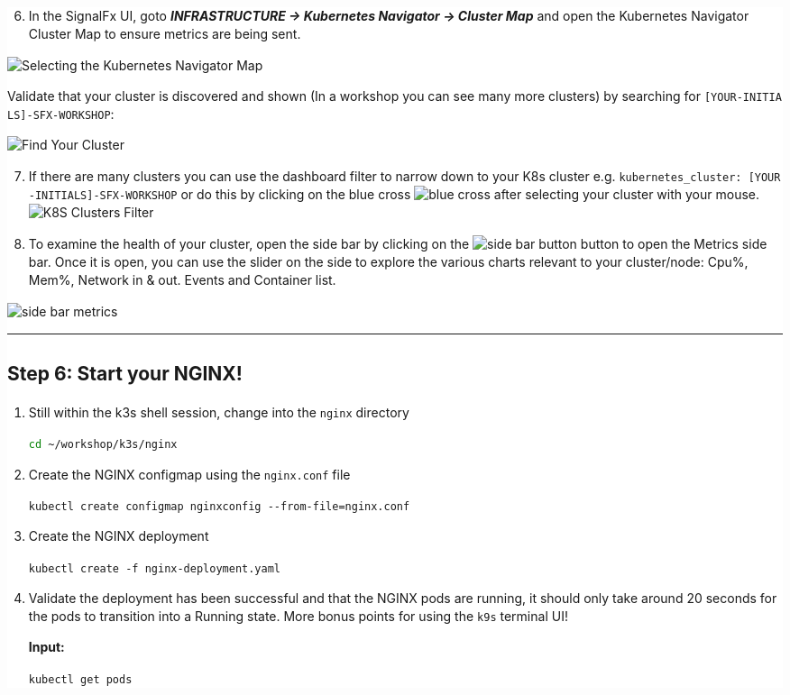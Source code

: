 
6. In the SignalFx UI, goto _**INFRASTRUCTURE → Kubernetes Navigator → Cluster Map**_ and open the Kubernetes Navigator Cluster Map to ensure metrics are being sent. 

![Selecting the Kubernetes Navigator Map](https://github.com/signalfx/app-dev-workshop/blob/master/screenshots/M1-l4-select-kubenetes-map.jpg)

Validate that your cluster is discovered and shown (In a workshop you can see many more clusters) by searching for `[YOUR-INITIALS]-SFX-WORKSHOP`:

![Find Your Cluster](https://github.com/signalfx/app-dev-workshop/blob/master/screenshots/M1-l4-All-clusters.jpg)

7. If there are many clusters you can use the dashboard filter to narrow down to your K8s cluster e.g. `kubernetes_cluster: [YOUR-INITIALS]-SFX-WORKSHOP` or do this by clicking on the blue cross ![blue cross](https://github.com/signalfx/app-dev-workshop/blob/master/screenshots/M1-l4-blue-cross.jpg) after selecting your cluster with your mouse. 
![K8S Clusters Filter](https://github.com/signalfx/app-dev-workshop/blob/master/screenshots/M1-l4-Selecting-K3-cluster.jpg)

8. To examine the health of your cluster, open the side bar by clicking on the ![side bar button](https://github.com/signalfx/app-dev-workshop/blob/master/screenshots/M1-l4-sidebar-button.jpg) button to open the Metrics side bar. Once it is open, you can use the slider on the side to explore the various charts relevant to your cluster/node: Cpu%, Mem%, Network in & out. Events and Container list.

![side bar metrics](https://github.com/signalfx/app-dev-workshop/blob/master/screenshots/M1-l4-explore-metrics.jpg)

---

## Step 6: Start your NGINX!

1. Still within the k3s shell session, change into the `nginx` directory

    ```bash
    cd ~/workshop/k3s/nginx
    ```

2. Create the NGINX configmap using the `nginx.conf` file

    ```
    kubectl create configmap nginxconfig --from-file=nginx.conf
    ```

3. Create the NGINX deployment

    ```
    kubectl create -f nginx-deployment.yaml
    ```

4. Validate the deployment has been successful and that the NGINX pods are running, it should only take around 20 seconds for the pods to transition into a Running state. More bonus points for using the `k9s` terminal UI!

    **Input:**

    ```
    kubectl get pods
    ```


[Multipass]: https://multipass.run/
[brew]: https://brew.sh